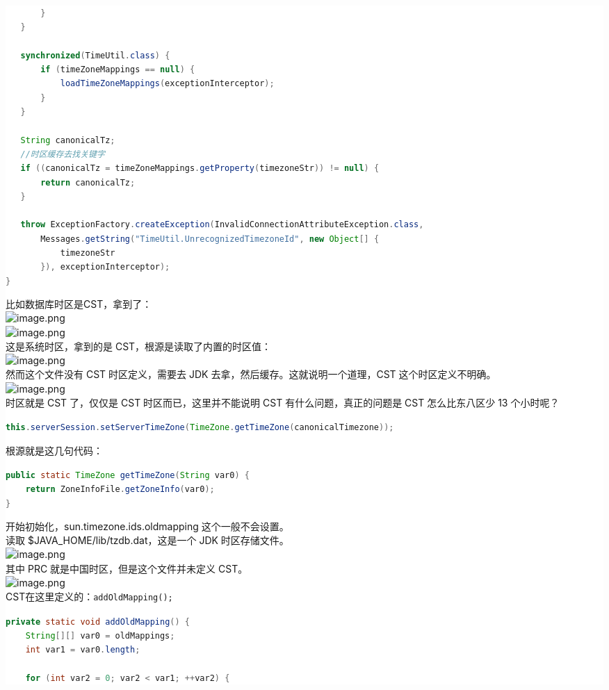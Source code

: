 ```java
       }
   }

   synchronized(TimeUtil.class) {
       if (timeZoneMappings == null) {
           loadTimeZoneMappings(exceptionInterceptor);
       }
   }

   String canonicalTz;
   //时区缓存去找关键字
   if ((canonicalTz = timeZoneMappings.getProperty(timezoneStr)) != null) {
       return canonicalTz;
   }

   throw ExceptionFactory.createException(InvalidConnectionAttributeException.class,
       Messages.getString("TimeUtil.UnrecognizedTimezoneId", new Object[] {
           timezoneStr
       }), exceptionInterceptor);
}
```
比如数据库时区是CST，拿到了：<br />![image.png](https://cdn.nlark.com/yuque/0/2022/png/396745/1661756966394-e09412a2-3cd4-43b4-823d-da91de183ffc.png#averageHue=%23373d3e&clientId=u87bba4a2-d53b-4&from=paste&height=146&id=ub83d5dc8&originHeight=366&originWidth=1546&originalType=binary&ratio=1&rotation=0&showTitle=false&size=148951&status=done&style=shadow&taskId=ua00e922f-29c8-471a-8f44-af545a02a0f&title=&width=618.4)<br />![image.png](https://cdn.nlark.com/yuque/0/2022/png/396745/1661756980203-82965eb5-cd4f-4482-b3b6-8491adc91647.png#averageHue=%230a0a0a&clientId=u87bba4a2-d53b-4&from=paste&height=265&id=uc0d16421&originHeight=662&originWidth=1564&originalType=binary&ratio=1&rotation=0&showTitle=false&size=143858&status=done&style=shadow&taskId=ubf58513b-f804-45fa-aa2d-c966ed41cec&title=&width=625.6)<br />这是系统时区，拿到的是 CST，根源是读取了内置的时区值：<br />![image.png](https://cdn.nlark.com/yuque/0/2022/png/396745/1661756991828-ca549380-5986-45fd-ae44-02ffc89965b7.png#averageHue=%23232323&clientId=u87bba4a2-d53b-4&from=paste&id=u44648ef1&originHeight=492&originWidth=1628&originalType=binary&ratio=1&rotation=0&showTitle=false&size=218165&status=done&style=shadow&taskId=ub2975f87-60c0-4c86-a9eb-232c535448d&title=)<br />然而这个文件没有 CST 时区定义，需要去 JDK 去拿，然后缓存。这就说明一个道理，CST 这个时区定义不明确。<br />![image.png](https://cdn.nlark.com/yuque/0/2022/png/396745/1661757007271-7e862b03-783e-40c1-a149-6e810dca095c.png#averageHue=%23527047&clientId=u87bba4a2-d53b-4&from=paste&id=u4a92e574&originHeight=593&originWidth=1600&originalType=binary&ratio=1&rotation=0&showTitle=false&size=294674&status=done&style=shadow&taskId=uef1b95f4-4bf7-4ca9-8eaf-a9e84e7ee65&title=)<br />时区就是 CST 了，仅仅是 CST 时区而已，这里并不能说明 CST 有什么问题，真正的问题是 CST 怎么比东八区少 13 个小时呢？
```java
this.serverSession.setServerTimeZone(TimeZone.getTimeZone(canonicalTimezone));
```
根源就是这几句代码：
```java
public static TimeZone getTimeZone(String var0) {
    return ZoneInfoFile.getZoneInfo(var0);
}
```
开始初始化，sun.timezone.ids.oldmapping 这个一般不会设置。<br />读取 $JAVA_HOME/lib/tzdb.dat，这是一个 JDK 时区存储文件。<br />![image.png](https://cdn.nlark.com/yuque/0/2022/png/396745/1661757044597-1d78a708-b969-432a-bc8e-51348d8cf8db.png#averageHue=%234c4835&clientId=u87bba4a2-d53b-4&from=paste&id=u44faa727&originHeight=412&originWidth=1647&originalType=binary&ratio=1&rotation=0&showTitle=false&size=178641&status=done&style=shadow&taskId=u770e655d-bb8e-4bdd-888a-2a10e4f762e&title=)<br />其中 PRC 就是中国时区，但是这个文件并未定义 CST。<br />![image.png](https://cdn.nlark.com/yuque/0/2022/png/396745/1661757062824-901f1cd5-f732-4452-8349-8cf61edcbc21.png#averageHue=%23425777&clientId=u87bba4a2-d53b-4&from=paste&height=131&id=u40bf1915&originHeight=327&originWidth=1500&originalType=binary&ratio=1&rotation=0&showTitle=false&size=109605&status=done&style=shadow&taskId=u3311a701-b3c3-467a-bbba-34154a4f388&title=&width=600)<br />CST在这里定义的：`addOldMapping();`
```java
private static void addOldMapping() {
    String[][] var0 = oldMappings;
    int var1 = var0.length;

    for (int var2 = 0; var2 < var1; ++var2) {
```